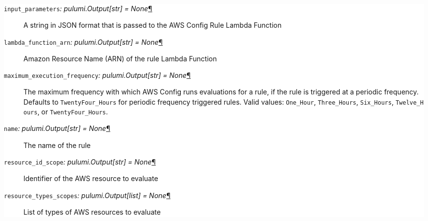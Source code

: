 <dl class="py attribute">
<dt id="pulumi_aws.cfg.OrganizationCustomRule.input_parameters">
<code class="sig-name descname">input_parameters</code><em class="property">: pulumi.Output[str]</em><em class="property"> = None</em><a class="headerlink" href="#pulumi_aws.cfg.OrganizationCustomRule.input_parameters" title="Permalink to this definition">¶</a></dt>
<dd><p>A string in JSON format that is passed to the AWS Config Rule Lambda Function</p>
</dd></dl>

<dl class="py attribute">
<dt id="pulumi_aws.cfg.OrganizationCustomRule.lambda_function_arn">
<code class="sig-name descname">lambda_function_arn</code><em class="property">: pulumi.Output[str]</em><em class="property"> = None</em><a class="headerlink" href="#pulumi_aws.cfg.OrganizationCustomRule.lambda_function_arn" title="Permalink to this definition">¶</a></dt>
<dd><p>Amazon Resource Name (ARN) of the rule Lambda Function</p>
</dd></dl>

<dl class="py attribute">
<dt id="pulumi_aws.cfg.OrganizationCustomRule.maximum_execution_frequency">
<code class="sig-name descname">maximum_execution_frequency</code><em class="property">: pulumi.Output[str]</em><em class="property"> = None</em><a class="headerlink" href="#pulumi_aws.cfg.OrganizationCustomRule.maximum_execution_frequency" title="Permalink to this definition">¶</a></dt>
<dd><p>The maximum frequency with which AWS Config runs evaluations for a rule, if the rule is triggered at a periodic frequency. Defaults to <code class="docutils literal notranslate"><span class="pre">TwentyFour_Hours</span></code> for periodic frequency triggered rules. Valid values: <code class="docutils literal notranslate"><span class="pre">One_Hour</span></code>, <code class="docutils literal notranslate"><span class="pre">Three_Hours</span></code>, <code class="docutils literal notranslate"><span class="pre">Six_Hours</span></code>, <code class="docutils literal notranslate"><span class="pre">Twelve_Hours</span></code>, or <code class="docutils literal notranslate"><span class="pre">TwentyFour_Hours</span></code>.</p>
</dd></dl>

<dl class="py attribute">
<dt id="pulumi_aws.cfg.OrganizationCustomRule.name">
<code class="sig-name descname">name</code><em class="property">: pulumi.Output[str]</em><em class="property"> = None</em><a class="headerlink" href="#pulumi_aws.cfg.OrganizationCustomRule.name" title="Permalink to this definition">¶</a></dt>
<dd><p>The name of the rule</p>
</dd></dl>

<dl class="py attribute">
<dt id="pulumi_aws.cfg.OrganizationCustomRule.resource_id_scope">
<code class="sig-name descname">resource_id_scope</code><em class="property">: pulumi.Output[str]</em><em class="property"> = None</em><a class="headerlink" href="#pulumi_aws.cfg.OrganizationCustomRule.resource_id_scope" title="Permalink to this definition">¶</a></dt>
<dd><p>Identifier of the AWS resource to evaluate</p>
</dd></dl>

<dl class="py attribute">
<dt id="pulumi_aws.cfg.OrganizationCustomRule.resource_types_scopes">
<code class="sig-name descname">resource_types_scopes</code><em class="property">: pulumi.Output[list]</em><em class="property"> = None</em><a class="headerlink" href="#pulumi_aws.cfg.OrganizationCustomRule.resource_types_scopes" title="Permalink to this definition">¶</a></dt>
<dd><p>List of types of AWS resources to evaluate</p>
</dd></dl>
